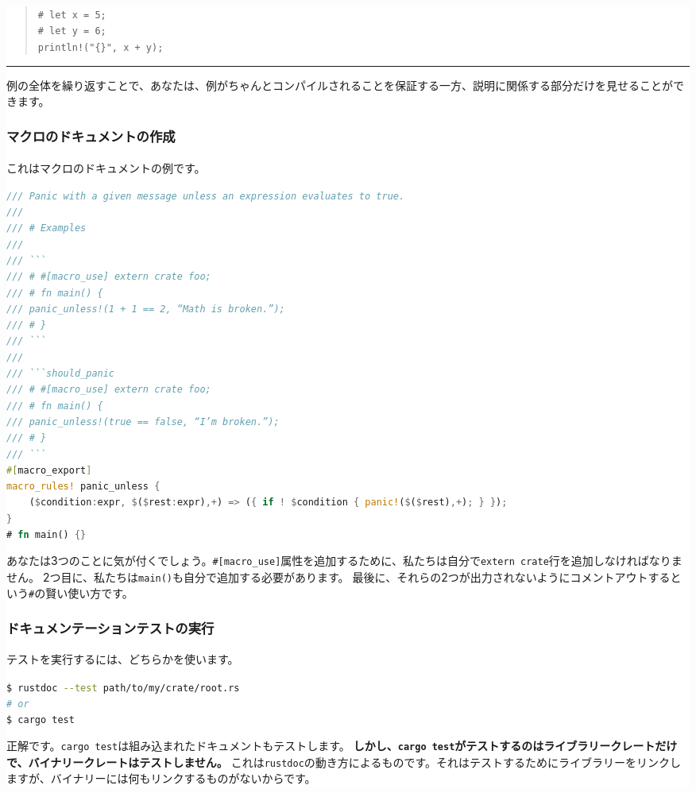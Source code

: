 >
> ```text
> # let x = 5;
> # let y = 6;
> println!("{}", x + y);
> ```

-------------------------------------------------------------------------------

例の全体を繰り返すことで、あなたは、例がちゃんとコンパイルされることを保証する一方、説明に関係する部分だけを見せることができます。

### マクロのドキュメントの作成

これはマクロのドキュメントの例です。

```rust
/// Panic with a given message unless an expression evaluates to true.
///
/// # Examples
///
/// ```
/// # #[macro_use] extern crate foo;
/// # fn main() {
/// panic_unless!(1 + 1 == 2, “Math is broken.”);
/// # }
/// ```
///
/// ```should_panic
/// # #[macro_use] extern crate foo;
/// # fn main() {
/// panic_unless!(true == false, “I’m broken.”);
/// # }
/// ```
#[macro_export]
macro_rules! panic_unless {
    ($condition:expr, $($rest:expr),+) => ({ if ! $condition { panic!($($rest),+); } });
}
# fn main() {}
```

あなたは3つのことに気が付くでしょう。`#[macro_use]`属性を追加するために、私たちは自分で`extern crate`行を追加しなければなりません。
2つ目に、私たちは`main()`も自分で追加する必要があります。
最後に、それらの2つが出力されないようにコメントアウトするという`#`の賢い使い方です。

### ドキュメンテーションテストの実行

テストを実行するには、どちらかを使います。

```bash
$ rustdoc --test path/to/my/crate/root.rs
# or
$ cargo test
```

正解です。`cargo test`は組み込まれたドキュメントもテストします。
**しかし、`cargo test`がテストするのはライブラリークレートだけで、バイナリークレートはテストしません。**
これは`rustdoc`の動き方によるものです。それはテストするためにライブラリーをリンクしますが、バイナリーには何もリンクするものがないからです。


[rc-new]: https://doc.rust-lang.org/nightly/std/rc/struct.Rc.html#method.new
[rfc505]: https://github.com/rust-lang/rfcs/blob/master/text/0505-api-comment-conventions.md